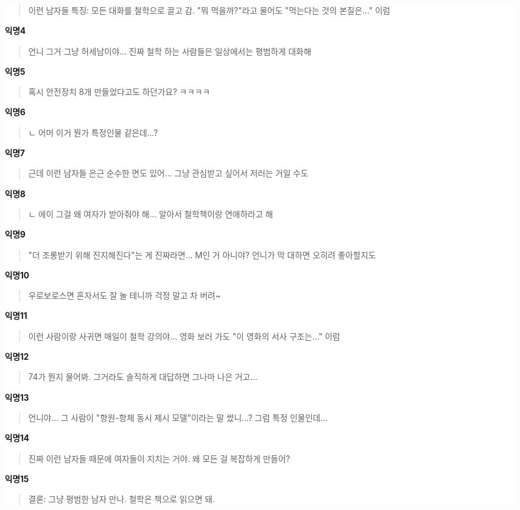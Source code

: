 > 이런 남자들 특징: 모든 대화를 철학으로 끌고 감. "뭐 먹을까?"라고 물어도 "먹는다는 것의 본질은..." 이럼

**익명4**

> 언니 그거 그냥 허세남이야... 진짜 철학 하는 사람들은 일상에서는 평범하게 대화해

**익명5**

> 혹시 안전장치 8개 만들었다고도 하던가요? ㅋㅋㅋㅋ

**익명6**

> ㄴ 어머 이거 뭔가 특정인물 같은데...?

**익명7**

> 근데 이런 남자들 은근 순수한 면도 있어... 그냥 관심받고 싶어서 저러는 거일 수도

**익명8**

> ㄴ 에이 그걸 왜 여자가 받아줘야 해... 알아서 철학책이랑 연애하라고 해

**익명9**

> "더 조롱받기 위해 진지해진다"는 게 진짜라면... M인 거 아니야? 언니가 막 대하면 오히려 좋아할지도

**익명10**

> 우로보로스면 혼자서도 잘 놀 테니까 걱정 말고 차 버려~

**익명11**

> 이런 사람이랑 사귀면 매일이 철학 강의야... 영화 보러 가도 "이 영화의 서사 구조는..." 이럼

**익명12**

> 74가 뭔지 물어봐. 그거라도 솔직하게 대답하면 그나마 나은 거고...

**익명13**

> 언니야... 그 사람이 "항원-항체 동시 제시 모델"이라는 말 썼니...? 그럼 특정 인물인데...

**익명14**

> 진짜 이런 남자들 때문에 여자들이 지치는 거야. 왜 모든 걸 복잡하게 만들어?

**익명15**

> 결론: 그냥 평범한 남자 만나. 철학은 책으로 읽으면 돼.
